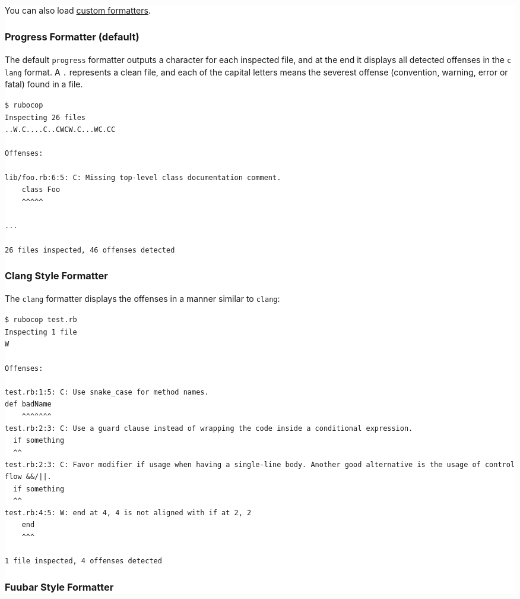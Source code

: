 You can also load [custom formatters](#custom-formatters).

### Progress Formatter (default)

The default `progress` formatter outputs a character for each inspected file,
and at the end it displays all detected offenses in the `clang` format.
A `.` represents a clean file, and each of the capital letters means
the severest offense (convention, warning, error or fatal) found in a file.

```
$ rubocop
Inspecting 26 files
..W.C....C..CWCW.C...WC.CC

Offenses:

lib/foo.rb:6:5: C: Missing top-level class documentation comment.
    class Foo
    ^^^^^

...

26 files inspected, 46 offenses detected
```

### Clang Style Formatter

The `clang` formatter displays the offenses in a manner similar to `clang`:

```
$ rubocop test.rb
Inspecting 1 file
W

Offenses:

test.rb:1:5: C: Use snake_case for method names.
def badName
    ^^^^^^^
test.rb:2:3: C: Use a guard clause instead of wrapping the code inside a conditional expression.
  if something
  ^^
test.rb:2:3: C: Favor modifier if usage when having a single-line body. Another good alternative is the usage of control flow &&/||.
  if something
  ^^
test.rb:4:5: W: end at 4, 4 is not aligned with if at 2, 2
    end
    ^^^

1 file inspected, 4 offenses detected
```

### Fuubar Style Formatter
